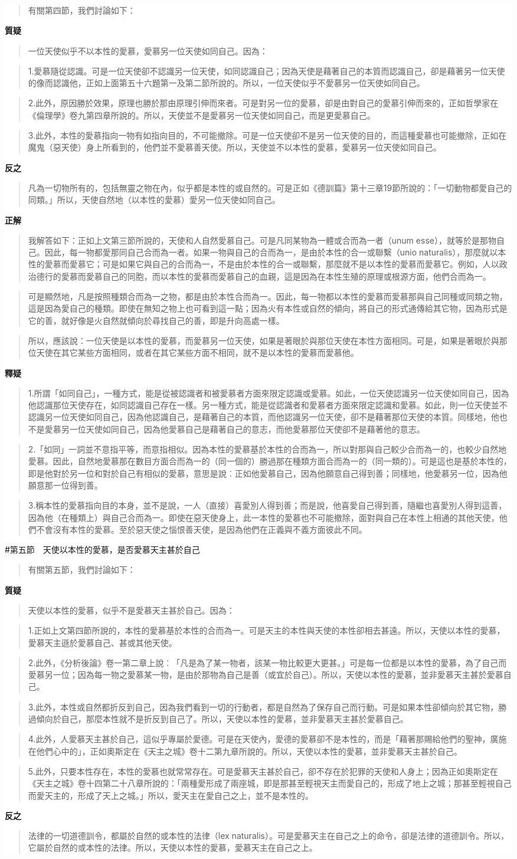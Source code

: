 >有關第四節，我們討論如下：

**質疑**	
>一位天使似乎不以本性的愛慕，愛慕另一位天使如同自己。因為：

>1.愛慕隨從認識。可是一位天使卻不認識另一位天使，如同認識自己；因為天使是藉著自己的本質而認識自己，卻是藉著另一位天使的像而認識他，正如上面第五十六題第一及第二節所說的。所以，一位天使似乎不愛慕另一位天使如同自己。

>2.此外，原因勝於效果，原理也勝於那由原理引伸而來者。可是對另一位的愛慕，卻是由對自己的愛慕引伸而來的，正如哲學家在《倫理學》卷九第四章所說的。所以，天使並不是愛慕另一位天使如同自己，而是更愛慕自己。

>3.此外，本性的愛慕指向一物有如指向目的，不可能撤除。可是一位天使卻不是另一位天使的目的，而這種愛慕也可能撤除，正如在魔鬼（惡天使）身上所看到的，他們並不愛慕善天使。所以，天使並不以本性的愛慕，愛慕另一位天使如同自己。

**反之**	
>凡為一切物所有的，包括無靈之物在內，似乎都是本性的或自然的。可是正如《德訓篇》第十三章19節所說的：「一切動物都愛自己的同類。」所以，天使自然地（以本性的愛慕）愛另一位天使如同自己。

**正解**	
>我解答如下：正如上文第三節所說的，天使和人自然愛慕自己。可是凡同某物為一體或合而為一者（unum esse），就等於是那物自己。因此，每一物都愛那同自己合而為一者。如果一物與自己的合而為一，是由於本性的合一或聯繫（unio naturalis），那麼就以本性的愛慕而愛慕它；可是如果它與自己的合而為一，不是由於本性的合一或聯繫，那麼就不是以本性的愛慕而愛慕它。例如，人以政治德行的愛慕而愛慕自己的同胞，而以本性的愛慕而愛慕自己的血親，這是因為在本性生殖的原理或根源方面，他們合而為一。

>可是顯然地，凡是按照種類合而為一之物，都是由於本性合而為一。因此，每一物都以本性的愛慕而愛慕那與自己同種或同類之物，這是因為愛自己的種類。即使在無知之物上也可看到這一點；因為火有本性或自然的傾向，將自己的形式通傳給其它物，因為形式是它的善，就好像是火自然就傾向於尋找自己的善，即是升向高處一樣。

>所以，應該說：一位天使是以本性的愛慕，而愛慕另一位天使，如果是著眼於與那位天使在本性方面相同。可是，如果是著眼於與那位天使在其它某些方面相同，或者在其它某些方面不相同，就不是以本性的愛慕而愛慕他。

**釋疑**	
>1.所謂「如同自己」，一種方式，能是從被認識者和被愛慕者方面來限定認識或愛慕。如此，一位天使認識另一位天使如同自己，因為他認識那位天使存在，如同認識自己存在一樣。另一種方式，能是從認識者和愛慕者方面來限定認識和愛慕。如此，則一位天使並不認識另一位天使如同自己，因為他認識自己，是藉著自己的本質，而他認識另一位天使，卻不是藉著那位天使的本質。同樣地，他也不是愛慕另一位天使如同自己，因為他愛慕自己是藉著自己的意志，而他愛慕那位天使卻不是藉著他的意志。

>2.「如同」一詞並不意指平等，而意指相似。因為本性的愛慕基於本性的合而為一，所以對那與自己較少合而為一的，也較少自然地愛慕。因此，自然地愛慕那在數目方面合而為一的（同一個的）勝過那在種類方面合而為一的（同一類的）。可是這也是基於本性的，即是他對於另一位和對於自己有相似的愛慕，意思是說︰正如他愛慕自己，因為他願意自己得到善；同樣地，他愛慕另一位，因為他願意那一位得到善。

>3.稱本性的愛慕指向目的本身，並不是說，一人（直接）喜愛別人得到善；而是說，他喜愛自己得到善，隨繼也喜愛別人得到這善，因為他（在種類上）與自己合而為一。即使在惡天使身上，此一本性的愛慕也不可能撤除，面對與自己在本性上相通的其他天使，他們不會沒有本性的愛慕。至於惡天使之惱恨善天使，是因為他們在正義與不義方面彼此不同。

#第五節　天使以本性的愛慕，是否愛慕天主甚於自己

>有關第五節，我們討論如下：

**質疑**	
>天使以本性的愛慕，似乎不是愛慕天主甚於自己。因為：

>1.正如上文第四節所說的，本性的愛慕基於本性的合而為一。可是天主的本性與天使的本性卻相去甚遠。所以，天使以本性的愛慕，愛慕天主遜於愛慕自己、甚或其他天使。

>2.此外，《分析後論》卷一第二章上說︰「凡是為了某一物者，該某一物比較更大更甚。」可是每一位都是以本性的愛慕，為了自己而愛慕另一位；因為每一物之愛慕某一物，是由於那物為自己是善（或宜於自己）。所以，天使以本性的愛慕，並非愛慕天主甚於愛慕自己。

>3.此外，本性或自然都折反到自己，因為我們看到一切的行動者，都是自然為了保存自己而行動。可是如果本性卻傾向於其它物，勝過傾向於自己，那麼本性就不是折反到自己了。所以，天使以本性的愛慕，並非愛慕天主甚於愛慕自己。

>4.此外，人愛慕天主甚於自己，這似乎專屬於愛德。可是在天使內，愛德的愛慕卻不是本性的，而是「藉著那賜給他們的聖神，廣施在他們心中的」，正如奧斯定在《天主之城》卷十二第九章所說的。所以，天使以本性的愛慕，並非愛慕天主甚於自己。

>5.此外，只要本性存在，本性的愛慕也就常常存在。可是愛慕天主甚於自己，卻不存在於犯罪的天使和人身上；因為正如奧斯定在《天主之城》卷十四第二十八章所說的：「兩種愛形成了兩座城，即是那甚至輕視天主而愛自己的，形成了地上之城；那甚至輕視自己而愛天主的，形成了天上之城。」所以，愛天主在愛自己之上，並不是本性的。

**反之**	
>法律的一切道德訓令，都屬於自然的或本性的法律（lex naturalis）。可是愛慕天主在自己之上的命令，卻是法律的道德訓令。所以，它屬於自然的或本性的法律。所以，天使以本性的愛慕，愛慕天主在自己之上。
